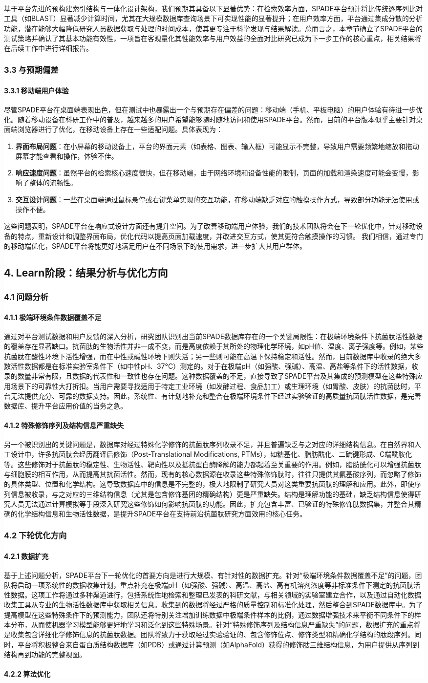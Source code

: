 基于平台先进的预构建索引结构与一体化设计架构，我们预期其具备以下显著优势：在检索效率方面，SPADE平台预计将比传统逐序列比对工具（如BLAST）显著减少计算时间，尤其在大规模数据库查询场景下可实现性能的显著提升；在用户效率方面，平台通过集成分散的分析功能，潜在能够大幅降低研究人员数据获取与处理的时间成本，使其更专注于科学发现与结果解读。总而言之，本章节确立了SPADE平台的测试策略并确认了其基本功能有效性，一项旨在客观量化其性能效率与用户效益的全面对比研究已成为下一步工作的核心重点，相关结果将在后续工作中进行详细报告。

### 3.3 与预期偏差

#### 3.3.1 移动端用户体验

尽管SPADE平台在桌面端表现出色，但在测试中也暴露出一个与预期存在偏差的问题：移动端（手机、平板电脑）的用户体验有待进一步优化。随着移动设备在科研工作中的普及，越来越多的用户希望能够随时随地访问和使用SPADE平台。然而，目前的平台版本似乎主要针对桌面端浏览器进行了优化，在移动设备上存在一些适配问题。具体表现为：

1.  **界面布局问题**：在小屏幕的移动设备上，平台的界面元素（如表格、图表、输入框）可能显示不完整，导致用户需要频繁地缩放和拖动屏幕才能查看和操作，体验不佳。

2.  **响应速度问题**：虽然平台的检索核心速度很快，但在移动端，由于网络环境和设备性能的限制，页面的加载和渲染速度可能会变慢，影响了整体的流畅性。

3.  **交互设计问题**：一些在桌面端通过鼠标悬停或右键菜单实现的交互功能，在移动端缺乏对应的触摸操作方式，导致部分功能无法使用或操作不便。

这些问题表明，SPADE平台在响应式设计方面还有提升空间。为了改善移动端用户体验，我们的技术团队将会在下一轮优化中，针对移动设备的特点，重新设计和调整界面布局，优化代码以提高页面加载速度，并改进交互方式，使其更符合触摸操作的习惯。
我们相信，通过专门的移动端优化，SPADE平台将能更好地满足用户在不同场景下的使用需求，进一步扩大其用户群体。

## 4. Learn阶段：结果分析与优化方向

### 4.1 问题分析

#### 4.1.1 极端环境条件数据覆盖不足

通过对平台测试数据和用户反馈的深入分析，研究团队识别出当前SPADE数据库存在的一个关键局限性：在极端环境条件下抗菌肽活性数据的覆盖存在显著缺口。抗菌肽的生物活性并非一成不变，而是高度依赖于其所处的物理化学环境，如pH值、温度、离子强度等。例如，某些抗菌肽在酸性环境下活性增强，而在中性或碱性环境下则失活；另一些则可能在高温下保持稳定和活性。然而，目前数据库中收录的绝大多数活性数据都是在标准实验室条件下（如中性pH、37°C）测定的。对于在极端pH（如强酸、强碱）、高温、高盐等条件下的活性数据，收录的数量非常有限，且数据的代表性和一致性也存在问题。这种数据覆盖的不足，直接导致了SPADE平台及其集成的预测模型在这些特殊应用场景下的可靠性大打折扣。当用户需要寻找适用于特定工业环境（如发酵过程、食品加工）或生理环境（如胃酸、皮肤）的抗菌肽时，平台无法提供充分、可靠的数据支持。因此，系统性、有计划地补充和整合在极端环境条件下经过实验验证的高质量抗菌肽活性数据，是完善数据库、提升平台应用价值的当务之急。

#### 4.1.2 特殊修饰序列及结构信息严重缺失

另一个被识别出的关键问题是，数据库对经过特殊化学修饰的抗菌肽序列收录不足，并且普遍缺乏与之对应的详细结构信息。在自然界和人工设计中，许多抗菌肽会经历翻译后修饰（Post-Translational Modifications, PTMs），如糖基化、脂肪酰化、二硫键形成、C端酰胺化等。这些修饰对于抗菌肽的稳定性、生物活性、靶向性以及抵抗蛋白酶降解的能力都起着至关重要的作用。例如，脂肪酰化可以增强抗菌肽与细胞膜的相互作用，从而提高其抗菌活性。然而，现有的核心数据源在收录这些特殊修饰肽时，往往只提供其氨基酸序列，而忽略了修饰的具体类型、位置和化学结构。这导致数据库中的信息是不完整的，极大地限制了研究人员对这类重要抗菌肽的理解和应用。此外，即使序列信息被收录，与之对应的三维结构信息（尤其是包含修饰基团的精确结构）更是严重缺失。结构是理解功能的基础，缺乏结构信息使得研究人员无法通过计算模拟等手段深入研究这些修饰如何影响抗菌肽的功能。因此，扩充包含丰富、已验证的特殊修饰肽数据集，并整合其精确的化学结构信息和生物活性数据，是提升SPADE平台在支持前沿抗菌肽研究方面效用的核心任务。

### 4.2 下轮优化方向

#### 4.2.1 数据扩充

基于上述问题分析，SPADE平台下一轮优化的首要方向是进行大规模、有针对性的数据扩充。针对“极端环境条件数据覆盖不足”的问题，团队将启动一项系统性的数据收集计划，重点补充在极端pH（如强酸、强碱）、高温、高盐、高有机溶剂浓度等非标准条件下测定的抗菌肽活性数据。这项工作将通过多种渠道进行，包括系统性地检索和整理已发表的科研文献，与相关领域的实验室建立合作，以及通过自动化数据收集工具从专业的生物活性数据库中获取相关信息。收集到的数据将经过严格的质量控制和标准化处理，然后整合到SPADE数据库中。为了提高模型在这些特殊条件下的预测能力，团队还将特别关注增加训练数据中极端条件样本的比例，通过数据增强技术来平衡不同条件下的样本分布，从而使机器学习模型能够更好地学习和泛化到这些特殊场景。针对“特殊修饰序列及结构信息严重缺失”的问题，数据扩充的重点将是收集包含详细化学修饰信息的抗菌肽数据。团队将致力于获取经过实验验证的、包含修饰位点、修饰类型和精确化学结构的肽段序列。同时，平台将积极整合来自蛋白质结构数据库（如PDB）或通过计算预测（如AlphaFold）获得的修饰肽三维结构信息，为用户提供从序列到结构再到功能的完整视图。

#### 4.2.2 算法优化
